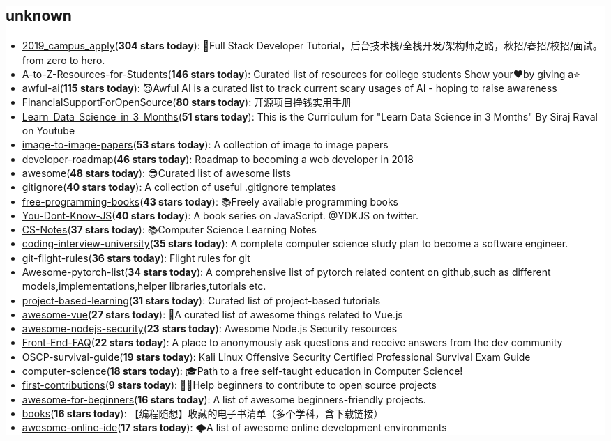 ## unknown
* [2019_campus_apply](https://github.com/frank-lam/2019_campus_apply)(**304 stars today**): 🚀Full Stack Developer Tutorial，后台技术栈/全栈开发/架构师之路，秋招/春招/校招/面试。 from zero to hero.
* [A-to-Z-Resources-for-Students](https://github.com/dipakkr/A-to-Z-Resources-for-Students)(**146 stars today**): Curated list of resources for college students Show your❤️by giving a⭐️
* [awful-ai](https://github.com/daviddao/awful-ai)(**115 stars today**): 😈Awful AI is a curated list to track current scary usages of AI - hoping to raise awareness
* [FinancialSupportForOpenSource](https://github.com/wizicer/FinancialSupportForOpenSource)(**80 stars today**): 开源项目挣钱实用手册
* [Learn_Data_Science_in_3_Months](https://github.com/llSourcell/Learn_Data_Science_in_3_Months)(**51 stars today**): This is the Curriculum for "Learn Data Science in 3 Months" By Siraj Raval on Youtube
* [image-to-image-papers](https://github.com/lzhbrian/image-to-image-papers)(**53 stars today**): A collection of image to image papers
* [developer-roadmap](https://github.com/kamranahmedse/developer-roadmap)(**46 stars today**): Roadmap to becoming a web developer in 2018
* [awesome](https://github.com/sindresorhus/awesome)(**48 stars today**): 😎Curated list of awesome lists
* [gitignore](https://github.com/github/gitignore)(**40 stars today**): A collection of useful .gitignore templates
* [free-programming-books](https://github.com/EbookFoundation/free-programming-books)(**43 stars today**): 📚Freely available programming books
* [You-Dont-Know-JS](https://github.com/getify/You-Dont-Know-JS)(**40 stars today**): A book series on JavaScript. @YDKJS on twitter.
* [CS-Notes](https://github.com/CyC2018/CS-Notes)(**37 stars today**): 📚Computer Science Learning Notes
* [coding-interview-university](https://github.com/jwasham/coding-interview-university)(**35 stars today**): A complete computer science study plan to become a software engineer.
* [git-flight-rules](https://github.com/k88hudson/git-flight-rules)(**36 stars today**): Flight rules for git
* [Awesome-pytorch-list](https://github.com/bharathgs/Awesome-pytorch-list)(**34 stars today**): A comprehensive list of pytorch related content on github,such as different models,implementations,helper libraries,tutorials etc.
* [project-based-learning](https://github.com/tuvtran/project-based-learning)(**31 stars today**): Curated list of project-based tutorials
* [awesome-vue](https://github.com/vuejs/awesome-vue)(**27 stars today**): 🎉A curated list of awesome things related to Vue.js
* [awesome-nodejs-security](https://github.com/lirantal/awesome-nodejs-security)(**23 stars today**): Awesome Node.js Security resources
* [Front-End-FAQ](https://github.com/emmawedekind/Front-End-FAQ)(**22 stars today**): A place to anonymously ask questions and receive answers from the dev community
* [OSCP-survival-guide](https://github.com/lduck11007/OSCP-survival-guide)(**19 stars today**): Kali Linux Offensive Security Certified Professional Survival Exam Guide
* [computer-science](https://github.com/ossu/computer-science)(**18 stars today**): 🎓Path to a free self-taught education in Computer Science!
* [first-contributions](https://github.com/firstcontributions/first-contributions)(**9 stars today**): 🚀✨Help beginners to contribute to open source projects
* [awesome-for-beginners](https://github.com/MunGell/awesome-for-beginners)(**16 stars today**): A list of awesome beginners-friendly projects.
* [books](https://github.com/programthink/books)(**16 stars today**): 【编程随想】收藏的电子书清单（多个学科，含下载链接）
* [awesome-online-ide](https://github.com/styfle/awesome-online-ide)(**17 stars today**): 🌩️A list of awesome online development environments
